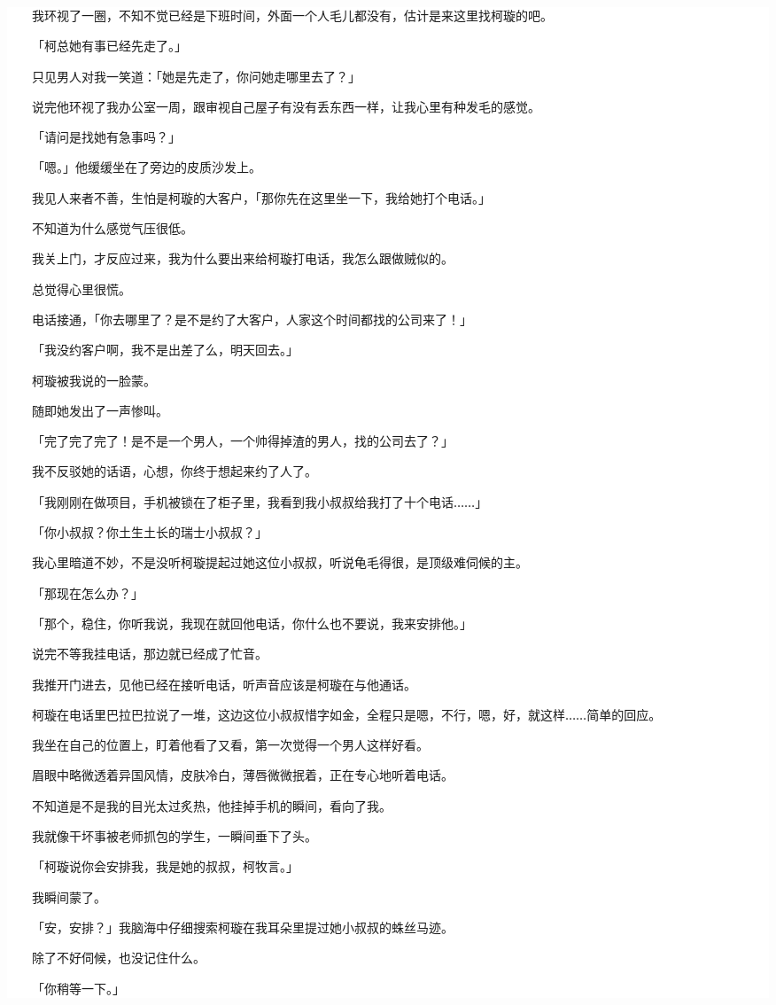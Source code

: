 &emsp;&emsp;我环视了一圈，不知不觉已经是下班时间，外面一个人毛儿都没有，估计是来这里找柯璇的吧。  
  
&emsp;&emsp;「柯总她有事已经先走了。」  
  
&emsp;&emsp;只见男人对我一笑道：「她是先走了，你问她走哪里去了？」  
  
&emsp;&emsp;说完他环视了我办公室一周，跟审视自己屋子有没有丢东西一样，让我心里有种发毛的感觉。  
  
&emsp;&emsp;「请问是找她有急事吗？」  
  
&emsp;&emsp;「嗯。」他缓缓坐在了旁边的皮质沙发上。  
  
&emsp;&emsp;我见人来者不善，生怕是柯璇的大客户，「那你先在这里坐一下，我给她打个电话。」  
  
&emsp;&emsp;不知道为什么感觉气压很低。  
  
&emsp;&emsp;我关上门，才反应过来，我为什么要出来给柯璇打电话，我怎么跟做贼似的。  
  
&emsp;&emsp;总觉得心里很慌。  
  
&emsp;&emsp;电话接通，「你去哪里了？是不是约了大客户，人家这个时间都找的公司来了！」  
  
&emsp;&emsp;「我没约客户啊，我不是出差了么，明天回去。」  
  
&emsp;&emsp;柯璇被我说的一脸蒙。  
  
&emsp;&emsp;随即她发出了一声惨叫。  
  
&emsp;&emsp;「完了完了完了！是不是一个男人，一个帅得掉渣的男人，找的公司去了？」  
  
&emsp;&emsp;我不反驳她的话语，心想，你终于想起来约了人了。  
  
&emsp;&emsp;「我刚刚在做项目，手机被锁在了柜子里，我看到我小叔叔给我打了十个电话……」  
  
&emsp;&emsp;「你小叔叔？你土生土长的瑞士小叔叔？」  
  
&emsp;&emsp;我心里暗道不妙，不是没听柯璇提起过她这位小叔叔，听说龟毛得很，是顶级难伺候的主。  
  
&emsp;&emsp;「那现在怎么办？」  
  
&emsp;&emsp;「那个，稳住，你听我说，我现在就回他电话，你什么也不要说，我来安排他。」  
  
&emsp;&emsp;说完不等我挂电话，那边就已经成了忙音。  
  
&emsp;&emsp;我推开门进去，见他已经在接听电话，听声音应该是柯璇在与他通话。  
  
&emsp;&emsp;柯璇在电话里巴拉巴拉说了一堆，这边这位小叔叔惜字如金，全程只是嗯，不行，嗯，好，就这样……简单的回应。  
  
&emsp;&emsp;我坐在自己的位置上，盯着他看了又看，第一次觉得一个男人这样好看。  
  
&emsp;&emsp;眉眼中略微透着异国风情，皮肤冷白，薄唇微微抿着，正在专心地听着电话。  
  
&emsp;&emsp;不知道是不是我的目光太过炙热，他挂掉手机的瞬间，看向了我。  
  
&emsp;&emsp;我就像干坏事被老师抓包的学生，一瞬间垂下了头。  
  
&emsp;&emsp;「柯璇说你会安排我，我是她的叔叔，柯牧言。」  
  
&emsp;&emsp;我瞬间蒙了。  
  
&emsp;&emsp;「安，安排？」我脑海中仔细搜索柯璇在我耳朵里提过她小叔叔的蛛丝马迹。  
  
&emsp;&emsp;除了不好伺候，也没记住什么。  
  
&emsp;&emsp;「你稍等一下。」  
  
